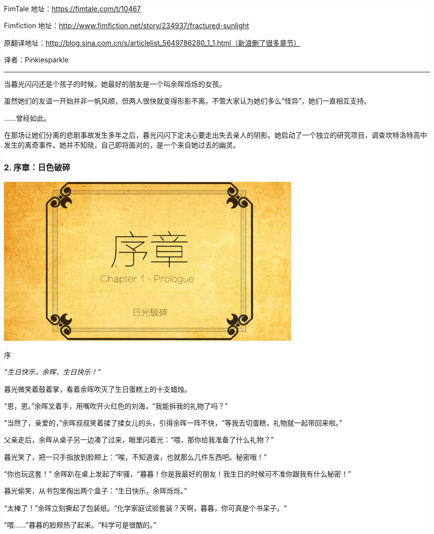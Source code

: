 FimTale 地址：https://fimtale.com/t/10467

Fimfiction 地址：http://www.fimfiction.net/story/234937/fractured-sunlight

原翻译地址：http://blog.sina.com.cn/s/articlelist_5649786280_1_1.html（新浪删了很多章节）

译者：Pinkiesparkle

---

当暮光闪闪还是个孩子的时候，她最好的朋友是一个叫余晖烁烁的女孩。

虽然她们的友谊一开始并非一帆风顺，但两人很快就变得形影不离。不管大家认为她们多么“怪异”，她们一直相互支持。

……曾经如此。

在那场让她们分离的悲剧事故发生多年之后，暮光闪闪下定决心要走出失去亲人的阴影。她启动了一个独立的研究项目，调查坎特洛特高中发生的离奇事件。她并不知晓，自己即将面对的，是一个来自她过去的幽灵。

### 2. 序章：日色破碎

![](1381b0002c4e8981f5a7d.png)

序

_“生日快乐，余晖，生日快乐！”_

暮光微笑着鼓着掌，看着余晖吹灭了生日蛋糕上的十支蜡烛。

“恩，恩。”余晖叉着手，用嘴吹开火红色的刘海，“我能拆我的礼物了吗？”

“当然了，亲爱的，”余晖叔叔笑着揉了揉女儿的头，引得余晖一阵不快，“等我去切蛋糕，礼物就一起带回来啦。”

父亲走后，余晖从桌子另一边凑了过来，眼里闪着光：“喂，那你给我准备了什么礼物？”

暮光笑了，把一只手指放到脸颊上：“唉，不知道诶，也就那么几件东西吧。秘密哦！”

“你也玩这套！” 余晖趴在桌上发起了牢骚，“暮暮！你是我最好的朋友！我生日的时候可不准你跟我有什么秘密！”

暮光偷笑，从书包里掏出两个盒子：“生日快乐，余晖烁烁。”

“太棒了！”余晖立刻撕起了包装纸。“化学家庭试验套装？天啊，暮暮，你可真是个书呆子。“

“喂……”暮暮的脸颊热了起来。“科学可是很酷的。”
